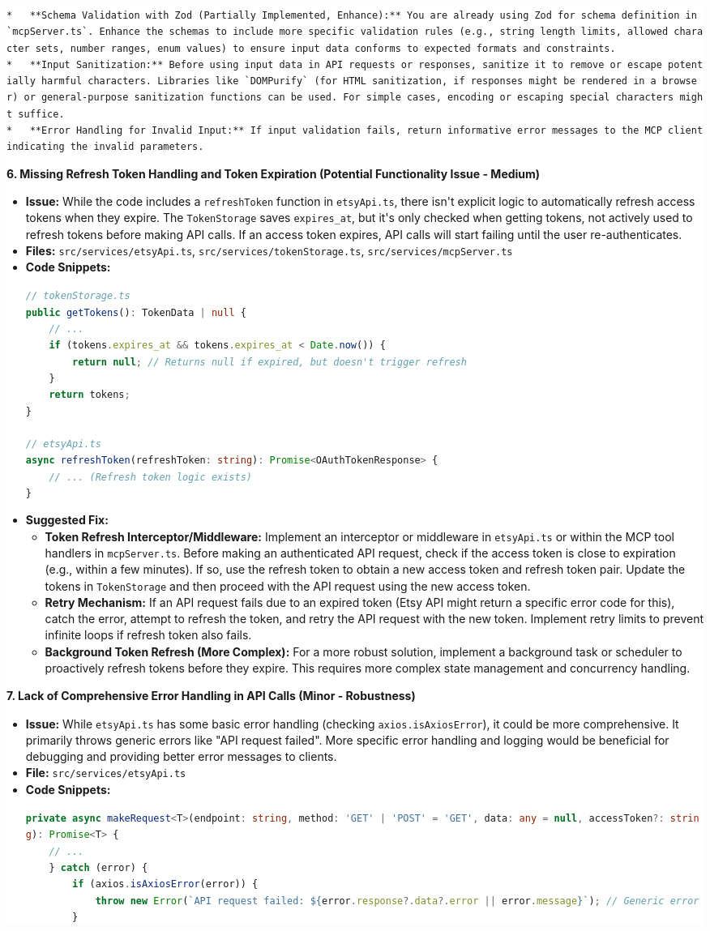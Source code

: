     *   **Schema Validation with Zod (Partially Implemented, Enhance):** You are already using Zod for schema definition in `mcpServer.ts`. Enhance the schemas to include more specific validation rules (e.g., string length limits, allowed character sets, number ranges, enum values) to ensure input data conforms to expected formats and constraints.
    *   **Input Sanitization:** Before using input data in API requests or responses, sanitize it to remove or escape potentially harmful characters. Libraries like `DOMPurify` (for HTML sanitization, if responses might be rendered in a browser) or general-purpose sanitization functions can be used. For simple cases, encoding or escaping special characters might suffice.
    *   **Error Handling for Invalid Input:** If input validation fails, return informative error messages to the MCP client indicating the invalid parameters.

**6.  Missing Refresh Token Handling and Token Expiration (Potential Functionality Issue - Medium)**

*   **Issue:** While the code includes a `refreshToken` function in `etsyApi.ts`, there isn't explicit logic to automatically refresh access tokens when they expire. The `TokenStorage` saves `expires_at`, but it's only checked when getting tokens, not actively used to refresh tokens before making API calls. If an access token expires, API calls will start failing until the user re-authenticates.
*   **Files:** `src/services/etsyApi.ts`, `src/services/tokenStorage.ts`, `src/services/mcpServer.ts`
*   **Code Snippets:**
    ```typescript
    // tokenStorage.ts
    public getTokens(): TokenData | null {
        // ...
        if (tokens.expires_at && tokens.expires_at < Date.now()) {
            return null; // Returns null if expired, but doesn't trigger refresh
        }
        return tokens;
    }

    // etsyApi.ts
    async refreshToken(refreshToken: string): Promise<OAuthTokenResponse> {
        // ... (Refresh token logic exists)
    }
    ```
*   **Suggested Fix:**
    *   **Token Refresh Interceptor/Middleware:** Implement an interceptor or middleware in `etsyApi.ts` or within the MCP tool handlers in `mcpServer.ts`. Before making an authenticated API request, check if the access token is close to expiration (e.g., within a few minutes). If so, use the refresh token to obtain a new access token and refresh token pair. Update the tokens in `TokenStorage` and then proceed with the API request using the new access token.
    *   **Retry Mechanism:** If an API request fails due to an expired token (Etsy API might return a specific error code for this), catch the error, attempt to refresh the token, and retry the API request with the new token. Implement retry limits to prevent infinite loops if refresh token also fails.
    *   **Background Token Refresh (More Complex):** For a more robust solution, implement a background task or scheduler to proactively refresh tokens before they expire. This requires more complex state management and concurrency handling.

**7.  Lack of Comprehensive Error Handling in API Calls (Minor - Robustness)**

*   **Issue:** While `etsyApi.ts` has some basic error handling (checking `axios.isAxiosError`), it could be more comprehensive. It primarily throws generic errors like "API request failed". More specific error handling and logging would be beneficial for debugging and providing better error messages to clients.
*   **File:** `src/services/etsyApi.ts`
*   **Code Snippets:**
    ```typescript
    private async makeRequest<T>(endpoint: string, method: 'GET' | 'POST' = 'GET', data: any = null, accessToken?: string): Promise<T> {
        // ...
        } catch (error) {
            if (axios.isAxiosError(error)) {
                throw new Error(`API request failed: ${error.response?.data?.error || error.message}`); // Generic error
            }